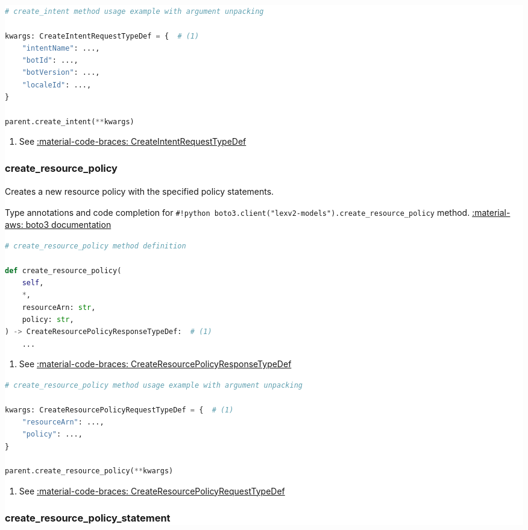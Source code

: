 
```python
# create_intent method usage example with argument unpacking

kwargs: CreateIntentRequestTypeDef = {  # (1)
    "intentName": ...,
    "botId": ...,
    "botVersion": ...,
    "localeId": ...,
}

parent.create_intent(**kwargs)
```

1. See [:material-code-braces: CreateIntentRequestTypeDef](./type_defs.md#createintentrequesttypedef)

### create\_resource\_policy

Creates a new resource policy with the specified policy statements.

Type annotations and code completion for `#!python boto3.client("lexv2-models").create_resource_policy` method.
[:material-aws: boto3 documentation](https://boto3.amazonaws.com/v1/documentation/api/latest/reference/services/lexv2-models/client/create_resource_policy.html)

```python
# create_resource_policy method definition

def create_resource_policy(
    self,
    *,
    resourceArn: str,
    policy: str,
) -> CreateResourcePolicyResponseTypeDef:  # (1)
    ...
```

1. See [:material-code-braces: CreateResourcePolicyResponseTypeDef](./type_defs.md#createresourcepolicyresponsetypedef)


```python
# create_resource_policy method usage example with argument unpacking

kwargs: CreateResourcePolicyRequestTypeDef = {  # (1)
    "resourceArn": ...,
    "policy": ...,
}

parent.create_resource_policy(**kwargs)
```

1. See [:material-code-braces: CreateResourcePolicyRequestTypeDef](./type_defs.md#createresourcepolicyrequesttypedef)

### create\_resource\_policy\_statement
